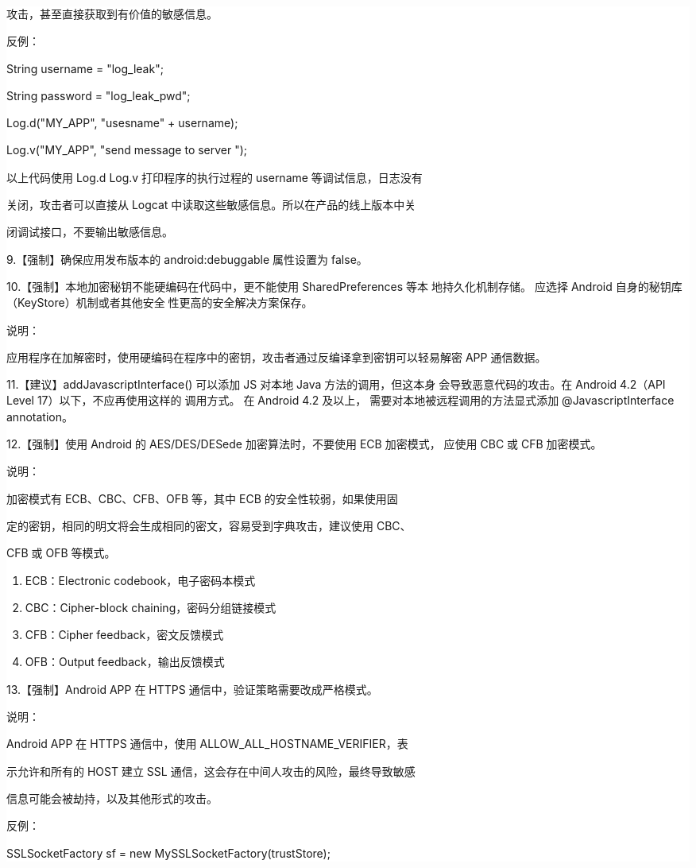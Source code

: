 攻击，甚至直接获取到有价值的敏感信息。

反例：

String username = "log_leak";

String password = "log_leak_pwd";

Log.d("MY_APP", "usesname" + username);

Log.v("MY_APP", "send message to server ");

以上代码使用 Log.d Log.v 打印程序的执行过程的 username 等调试信息，日志没有

关闭，攻击者可以直接从 Logcat 中读取这些敏感信息。所以在产品的线上版本中关

闭调试接口，不要输出敏感信息。


9.【强制】确保应用发布版本的 android:debuggable 属性设置为 false。

10.【强制】本地加密秘钥不能硬编码在代码中，更不能使用 SharedPreferences 等本 地持久化机制存储。
应选择 Android 自身的秘钥库（KeyStore）机制或者其他安全 性更高的安全解决方案保存。

说明：

应用程序在加解密时，使用硬编码在程序中的密钥，攻击者通过反编译拿到密钥可以轻易解密 APP 通信数据。


11.【建议】addJavascriptInterface() 可以添加 JS 对本地 Java 方法的调用，但这本身
会导致恶意代码的攻击。在 Android 4.2（API Level 17）以下，不应再使用这样的 调用方式。 
在 Android 4.2 及以上， 需要对本地被远程调用的方法显式添加 @JavascriptInterface annotation。


12.【强制】使用 Android 的 AES/DES/DESede 加密算法时，不要使用 ECB 加密模式， 应使用 CBC 或 CFB 加密模式。

说明：

加密模式有 ECB、CBC、CFB、OFB 等，其中 ECB 的安全性较弱，如果使用固

定的密钥，相同的明文将会生成相同的密文，容易受到字典攻击，建议使用 CBC、

CFB 或 OFB 等模式。

1) ECB：Electronic codebook，电子密码本模式

2) CBC：Cipher-block chaining，密码分组链接模式

3) CFB：Cipher feedback，密文反馈模式

4) OFB：Output feedback，输出反馈模式


13.【强制】Android APP 在 HTTPS 通信中，验证策略需要改成严格模式。

说明：

Android APP 在 HTTPS 通信中，使用 ALLOW_ALL_HOSTNAME_VERIFIER，表

示允许和所有的 HOST 建立 SSL 通信，这会存在中间人攻击的风险，最终导致敏感

信息可能会被劫持，以及其他形式的攻击。

反例：

SSLSocketFactory sf = new MySSLSocketFactory(trustStore);
